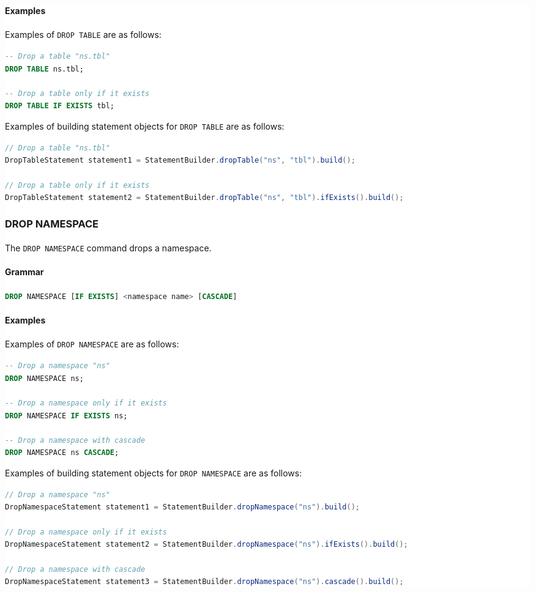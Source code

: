 #### Examples

Examples of `DROP TABLE` are as follows:

```sql
-- Drop a table "ns.tbl"
DROP TABLE ns.tbl;

-- Drop a table only if it exists
DROP TABLE IF EXISTS tbl;
```

Examples of building statement objects for `DROP TABLE` are as follows:

```java
// Drop a table "ns.tbl"
DropTableStatement statement1 = StatementBuilder.dropTable("ns", "tbl").build();

// Drop a table only if it exists
DropTableStatement statement2 = StatementBuilder.dropTable("ns", "tbl").ifExists().build();
```

### DROP NAMESPACE

The `DROP NAMESPACE` command drops a namespace.

#### Grammar

```sql
DROP NAMESPACE [IF EXISTS] <namespace name> [CASCADE]
```

#### Examples

Examples of `DROP NAMESPACE` are as follows:

```sql
-- Drop a namespace "ns"
DROP NAMESPACE ns;

-- Drop a namespace only if it exists
DROP NAMESPACE IF EXISTS ns;

-- Drop a namespace with cascade
DROP NAMESPACE ns CASCADE;
```

Examples of building statement objects for `DROP NAMESPACE` are as follows:

```java
// Drop a namespace "ns"
DropNamespaceStatement statement1 = StatementBuilder.dropNamespace("ns").build();

// Drop a namespace only if it exists
DropNamespaceStatement statement2 = StatementBuilder.dropNamespace("ns").ifExists().build();

// Drop a namespace with cascade
DropNamespaceStatement statement3 = StatementBuilder.dropNamespace("ns").cascade().build();
```
